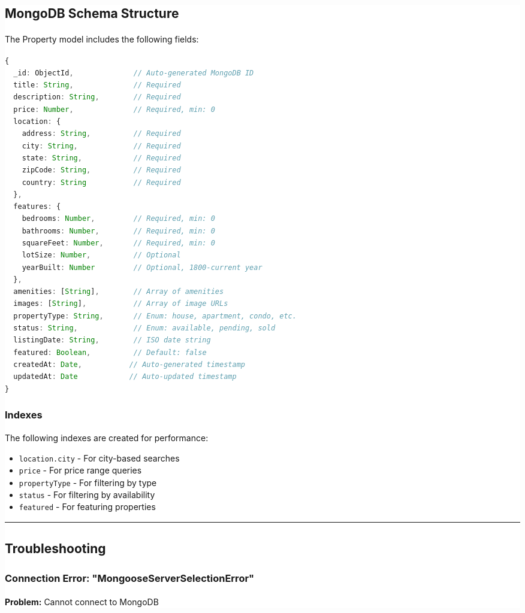 ## MongoDB Schema Structure

The Property model includes the following fields:

```typescript
{
  _id: ObjectId,              // Auto-generated MongoDB ID
  title: String,              // Required
  description: String,        // Required
  price: Number,              // Required, min: 0
  location: {
    address: String,          // Required
    city: String,             // Required
    state: String,            // Required
    zipCode: String,          // Required
    country: String           // Required
  },
  features: {
    bedrooms: Number,         // Required, min: 0
    bathrooms: Number,        // Required, min: 0
    squareFeet: Number,       // Required, min: 0
    lotSize: Number,          // Optional
    yearBuilt: Number         // Optional, 1800-current year
  },
  amenities: [String],        // Array of amenities
  images: [String],           // Array of image URLs
  propertyType: String,       // Enum: house, apartment, condo, etc.
  status: String,             // Enum: available, pending, sold
  listingDate: String,        // ISO date string
  featured: Boolean,          // Default: false
  createdAt: Date,           // Auto-generated timestamp
  updatedAt: Date            // Auto-updated timestamp
}
```

### Indexes

The following indexes are created for performance:

- `location.city` - For city-based searches
- `price` - For price range queries
- `propertyType` - For filtering by type
- `status` - For filtering by availability
- `featured` - For featuring properties

---

## Troubleshooting

### Connection Error: "MongooseServerSelectionError"

**Problem:** Cannot connect to MongoDB
